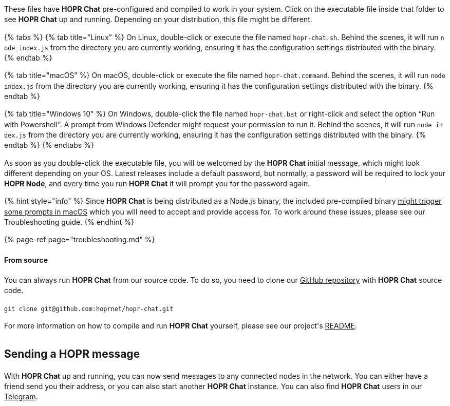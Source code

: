 These files have **HOPR Chat** pre-configured and compiled to work in your system. Click on the executable file inside that folder to see **HOPR Chat** up and running. Depending on your distribution, this file might be different.

{% tabs %}
{% tab title="Linux" %}
On Linux, double-click or execute the file named `hopr-chat.sh`. Behind the scenes, it will run `node index.js` from the directory you are currently working, ensuring it has the configuration settings distributed with the binary.
{% endtab %}

{% tab title="macOS" %}
On macOS, double-click or execute the file named `hopr-chat.command`. Behind the scenes, it will run `node index.js` from the directory you are currently working, ensuring it has the configuration settings distributed with the binary.
{% endtab %}

{% tab title="Windows 10" %}
On Windows, double-click the file named `hopr-chat.bat` or right-click and select the option “Run with Powershell”. A prompt from Windows Defender might request your permission to run it. Behind the scenes, it will run `node index.js` from the directory you are currently working, ensuring it has the configuration settings distributed with the binary.
{% endtab %}
{% endtabs %}

As soon as you double-click the executable file, you will be welcomed by the **HOPR Chat** initial message, which might look different depending on your OS. Latest releases include a default password, but normally, a password will be required to lock your **HOPR Node**, and every time you run **HOPR Chat** it will prompt you for the password again.

{% hint style="info" %}
Since **HOPR Chat** is being distributed as a Node.js binary, the included pre-compiled binary [might trigger some prompts in macOS](https://docs.hoprnet.io/home/getting-started/hopr-chat/troubleshooting) which you will need to accept and provide access for. To work around these issues, please see our Troubleshooting guide.
{% endhint %}

{% page-ref page="troubleshooting.md" %}

#### From source

You can always run **HOPR Chat** from our source code. To do so, you need to clone our [GitHub repository](https://github.com/hoprnet/hopr-chat) with **HOPR Chat** source code.

```text
git clone git@github.com:hoprnet/hopr-chat.git
```

For more information on how to compile and run **HOPR Chat** yourself, please see our project's [README](https://github.com/hoprnet/hopr-chat/blob/master/README.md).

## Sending a HOPR message

With **HOPR Chat** up and running, you can now send messages to any connected nodes in the network. You can either have a friend send you their address, or you can also start another **HOPR Chat** instance. You can also find **HOPR Chat** users in our [Telegram](https://t.me/hoprnet).
